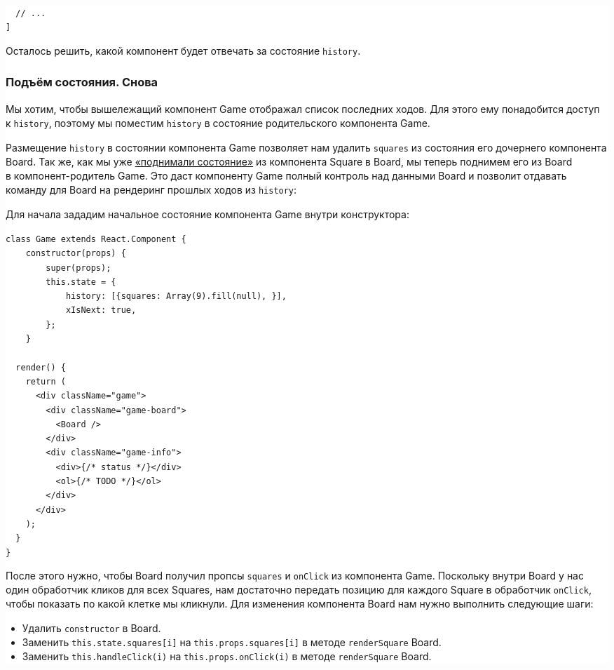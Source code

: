 ```
  // ...
]
```

Осталось решить, какой компонент будет отвечать за состояние `history`.

### Подъём состояния. Снова

Мы хотим, чтобы вышележащий компонент Game отображал список последних ходов. Для этого ему понадобится доступ к `history`, поэтому мы поместим `history` в состояние родительского компонента Game.

Размещение `history` в состоянии компонента Game позволяет нам удалить `squares` из состояния его дочернего компонента Board. Так же, как мы уже [«поднимали состояние»](https://ru.reactjs.org/tutorial/tutorial.html#lifting-state-up) из компонента Square в Board, мы теперь поднимем его из Board в компонент-родитель Game. Это даст компоненту Game полный контроль над данными Board и позволит отдавать команду для Board на рендеринг прошлых ходов из `history`:

Для начала зададим начальное состояние компонента Game внутри конструктора:

```
class Game extends React.Component {
	constructor(props) {    
		super(props);    
		this.state = {      
			history: [{squares: Array(9).fill(null), }],      
			xIsNext: true,
		};  
	}
	
  render() {
    return (
      <div className="game">
        <div className="game-board">
          <Board />
        </div>
        <div className="game-info">
          <div>{/* status */}</div>
          <ol>{/* TODO */}</ol>
        </div>
      </div>
    );
  }
}
```

После этого нужно, чтобы Board получил пропсы `squares` и `onClick` из компонента Game. Поскольку внутри Board у нас один обработчик кликов для всех Squares, нам достаточно передать позицию для каждого Square в обработчик `onClick`, чтобы показать по какой клетке мы кликнули. Для изменения компонента Board нам нужно выполнить следующие шаги:

-   Удалить `constructor` в Board.
-   Заменить `this.state.squares[i]` на `this.props.squares[i]` в методе `renderSquare` Board.
-   Заменить `this.handleClick(i)` на `this.props.onClick(i)` в методе `renderSquare` Board.
